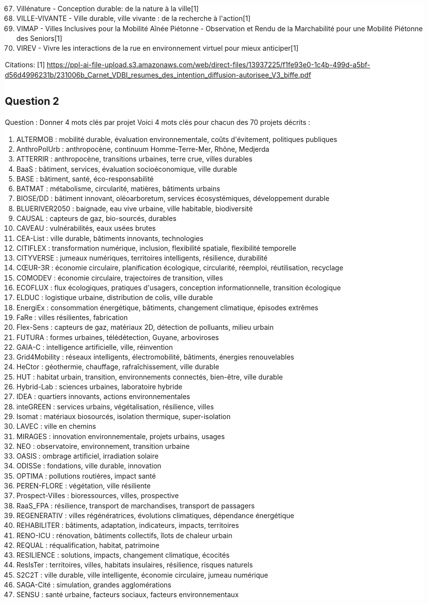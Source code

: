 67. Villénature - Conception durable: de la nature à la ville[1]
68. VILLE-VIVANTE - Ville durable, ville vivante : de la recherche à l'action[1]
69. VIMAP - Villes Inclusives pour la Mobilité Aînée Piétonne - Observation et Rendu de la Marchabilité pour une Mobilité Piétonne des Seniors[1]
70. VIREV - Vivre les interactions de la rue en environnement virtuel pour mieux anticiper[1]

Citations:
[1] https://ppl-ai-file-upload.s3.amazonaws.com/web/direct-files/13937225/f1fe93e0-1c4b-499d-a5bf-d56d4996231b/231006b_Carnet_VDBI_resumes_des_intention_diffusion-autorisee_V3_biffe.pdf

## Question 2

Question : Donner 4 mots clés par projet
Voici 4 mots clés pour chacun des 70 projets décrits :
1. ALTERMOB : mobilité durable, évaluation environnementale, coûts d'évitement, politiques publiques
2. AnthroPolUrb : anthropocène, continuum Homme-Terre-Mer, Rhône, Medjerda
3. ATTERRIR : anthropocène, transitions urbaines, terre crue, villes durables
4. BaaS : bâtiment, services, évaluation socioéconomique, ville durable
5. BASE : bâtiment, santé, éco-responsabilité
6. BATMAT : métabolisme, circularité, matières, bâtiments urbains
7. BIOSE/DD : bâtiment innovant, oléoarboretum, services écosystémiques, développement durable
8. BLUERIVER2050 : baignade, eau vive urbaine, ville habitable, biodiversité
9. CAUSAL : capteurs de gaz, bio-sourcés, durables
10. CAVEAU : vulnérabilités, eaux usées brutes
11. CEA-List : ville durable, bâtiments innovants, technologies
12. CITIFLEX : transformation numérique, inclusion, flexibilité spatiale, flexibilité temporelle
13. CITYVERSE : jumeaux numériques, territoires intelligents, résilience, durabilité
14. CŒUR-3R : économie circulaire, planification écologique, circularité, réemploi, réutilisation, recyclage
15. COMODEV : économie circulaire, trajectoires de transition, villes
16. ECOFLUX : flux écologiques, pratiques d'usagers, conception informationnelle, transition écologique
17. ELDUC : logistique urbaine, distribution de colis, ville durable
18. EnergiEx : consommation énergétique, bâtiments, changement climatique, épisodes extrêmes
19. FaRe : villes résilientes, fabrication
20. Flex-Sens : capteurs de gaz, matériaux 2D, détection de polluants, milieu urbain
21. FUTURA : formes urbaines, télédétection, Guyane, arboviroses
22. GAIA-C : intelligence artificielle, ville, réinvention
23. Grid4Mobility : réseaux intelligents, électromobilité, bâtiments, énergies renouvelables
24. HeCtor : géothermie, chauffage, rafraîchissement, ville durable
25. HUT : habitat urbain, transition, environnements connectés, bien-être, ville durable
26. Hybrid-Lab : sciences urbaines, laboratoire hybride
27. IDEA : quartiers innovants, actions environnementales
28. inteGREEN : services urbains, végétalisation, résilience, villes
29. Isomat : matériaux biosourcés, isolation thermique, super-isolation
30. LAVEC : ville en chemins
31. MIRAGES : innovation environnementale, projets urbains, usages
32. NEO : observatoire, environnement, transition urbaine
33. OASIS : ombrage artificiel, irradiation solaire
34. ODISSe : fondations, ville durable, innovation
35. OPTIMA : pollutions routières, impact santé
36. PEREN-FLORE : végétation, ville résiliente
37. Prospect-Villes : bioressources, villes, prospective
38. RaaS_FPA : résilience, transport de marchandises, transport de passagers
39. REGENERATIV : villes régénératrices, évolutions climatiques, dépendance énergétique
40. REHABILITER : bâtiments, adaptation, indicateurs, impacts, territoires
41. RENO-ICU : rénovation, bâtiments collectifs, îlots de chaleur urbain
42. REQUAL : réqualification, habitat, patrimoine
43. RESILIENCE : solutions, impacts, changement climatique, écocités
44. ResIsTer : territoires, villes, habitats insulaires, résilience, risques naturels
45. S2C2T : ville durable, ville intelligente, économie circulaire, jumeau numérique
46. SAGA-Cité : simulation, grandes agglomérations
47. SENSU : santé urbaine, facteurs sociaux, facteurs environnementaux